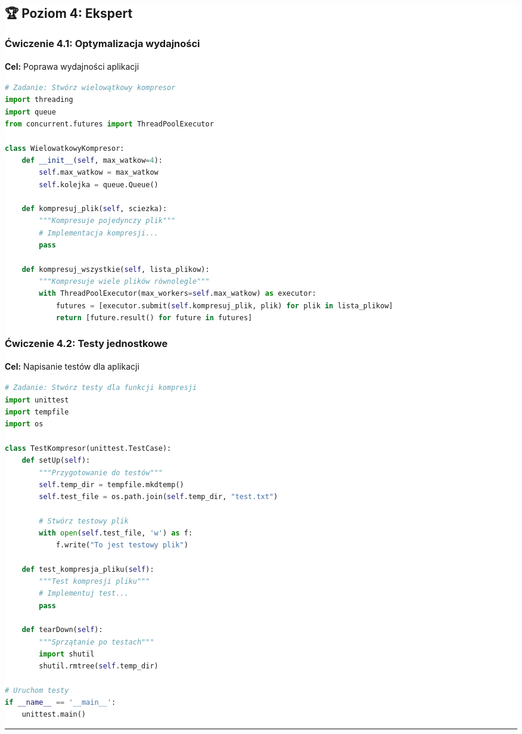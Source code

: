 
## 🏆 Poziom 4: Ekspert

### Ćwiczenie 4.1: Optymalizacja wydajności
**Cel:** Poprawa wydajności aplikacji

```python
# Zadanie: Stwórz wielowątkowy kompresor
import threading
import queue
from concurrent.futures import ThreadPoolExecutor

class WielowatkowyKompresor:
    def __init__(self, max_watkow=4):
        self.max_watkow = max_watkow
        self.kolejka = queue.Queue()
    
    def kompresuj_plik(self, sciezka):
        """Kompresuje pojedynczy plik"""
        # Implementacja kompresji...
        pass
    
    def kompresuj_wszystkie(self, lista_plikow):
        """Kompresuje wiele plików równolegle"""
        with ThreadPoolExecutor(max_workers=self.max_watkow) as executor:
            futures = [executor.submit(self.kompresuj_plik, plik) for plik in lista_plikow]
            return [future.result() for future in futures]
```

### Ćwiczenie 4.2: Testy jednostkowe
**Cel:** Napisanie testów dla aplikacji

```python
# Zadanie: Stwórz testy dla funkcji kompresji
import unittest
import tempfile
import os

class TestKompresor(unittest.TestCase):
    def setUp(self):
        """Przygotowanie do testów"""
        self.temp_dir = tempfile.mkdtemp()
        self.test_file = os.path.join(self.temp_dir, "test.txt")
        
        # Stwórz testowy plik
        with open(self.test_file, 'w') as f:
            f.write("To jest testowy plik")
    
    def test_kompresja_pliku(self):
        """Test kompresji pliku"""
        # Implementuj test...
        pass
    
    def tearDown(self):
        """Sprzątanie po testach"""
        import shutil
        shutil.rmtree(self.temp_dir)

# Uruchom testy
if __name__ == '__main__':
    unittest.main()
```

---